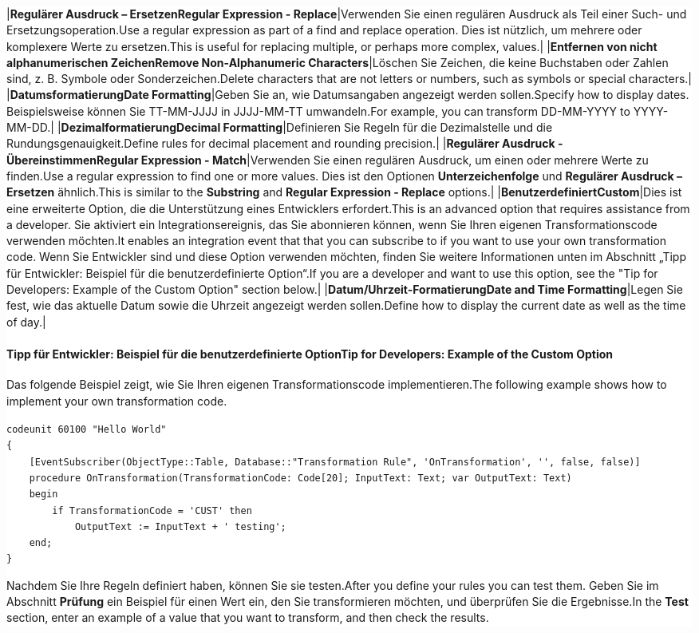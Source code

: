 |<span data-ttu-id="d55a5-324">**Regulärer Ausdruck – Ersetzen**</span><span class="sxs-lookup"><span data-stu-id="d55a5-324">**Regular Expression - Replace**</span></span>|<span data-ttu-id="d55a5-325">Verwenden Sie einen regulären Ausdruck als Teil einer Such- und Ersetzungsoperation.</span><span class="sxs-lookup"><span data-stu-id="d55a5-325">Use a regular expression as part of a find and replace operation.</span></span> <span data-ttu-id="d55a5-326">Dies ist nützlich, um mehrere oder komplexere Werte zu ersetzen.</span><span class="sxs-lookup"><span data-stu-id="d55a5-326">This is useful for replacing multiple, or perhaps more complex, values.</span></span>|
|<span data-ttu-id="d55a5-327">**Entfernen von nicht alphanumerischen Zeichen**</span><span class="sxs-lookup"><span data-stu-id="d55a5-327">**Remove Non-Alphanumeric Characters**</span></span>|<span data-ttu-id="d55a5-328">Löschen Sie Zeichen, die keine Buchstaben oder Zahlen sind, z. B. Symbole oder Sonderzeichen.</span><span class="sxs-lookup"><span data-stu-id="d55a5-328">Delete characters that are not letters or numbers, such as symbols or special characters.</span></span>|
|<span data-ttu-id="d55a5-329">**Datumsformatierung**</span><span class="sxs-lookup"><span data-stu-id="d55a5-329">**Date Formatting**</span></span>|<span data-ttu-id="d55a5-330">Geben Sie an, wie Datumsangaben angezeigt werden sollen.</span><span class="sxs-lookup"><span data-stu-id="d55a5-330">Specify how to display dates.</span></span> <span data-ttu-id="d55a5-331">Beispielsweise können Sie TT-MM-JJJJ in JJJJ-MM-TT umwandeln.</span><span class="sxs-lookup"><span data-stu-id="d55a5-331">For example, you can transform DD-MM-YYYY to YYYY-MM-DD.</span></span>|
|<span data-ttu-id="d55a5-332">**Dezimalformatierung**</span><span class="sxs-lookup"><span data-stu-id="d55a5-332">**Decimal Formatting**</span></span>|<span data-ttu-id="d55a5-333">Definieren Sie Regeln für die Dezimalstelle und die Rundungsgenauigkeit.</span><span class="sxs-lookup"><span data-stu-id="d55a5-333">Define rules for decimal placement and rounding precision.</span></span>|
|<span data-ttu-id="d55a5-334">**Regulärer Ausdruck - Übereinstimmen**</span><span class="sxs-lookup"><span data-stu-id="d55a5-334">**Regular Expression - Match**</span></span>|<span data-ttu-id="d55a5-335">Verwenden Sie einen regulären Ausdruck, um einen oder mehrere Werte zu finden.</span><span class="sxs-lookup"><span data-stu-id="d55a5-335">Use a regular expression to find one or more values.</span></span> <span data-ttu-id="d55a5-336">Dies ist den Optionen **Unterzeichenfolge** und **Regulärer Ausdruck – Ersetzen** ähnlich.</span><span class="sxs-lookup"><span data-stu-id="d55a5-336">This is similar to the **Substring** and **Regular Expression - Replace** options.</span></span>|
|<span data-ttu-id="d55a5-337">**Benutzerdefiniert**</span><span class="sxs-lookup"><span data-stu-id="d55a5-337">**Custom**</span></span>|<span data-ttu-id="d55a5-338">Dies ist eine erweiterte Option, die die Unterstützung eines Entwicklers erfordert.</span><span class="sxs-lookup"><span data-stu-id="d55a5-338">This is an advanced option that requires assistance from a developer.</span></span> <span data-ttu-id="d55a5-339">Sie aktiviert ein Integrationsereignis, das Sie abonnieren können, wenn Sie Ihren eigenen Transformationscode verwenden möchten.</span><span class="sxs-lookup"><span data-stu-id="d55a5-339">It enables an integration event that that you can subscribe to if you want to use your own transformation code.</span></span> <span data-ttu-id="d55a5-340">Wenn Sie Entwickler sind und diese Option verwenden möchten, finden Sie weitere Informationen unten im Abschnitt „Tipp für Entwickler: Beispiel für die benutzerdefinierte Option“.</span><span class="sxs-lookup"><span data-stu-id="d55a5-340">If you are a developer and want to use this option, see the "Tip for Developers: Example of the Custom Option" section below.</span></span>|
|<span data-ttu-id="d55a5-341">**Datum/Uhrzeit-Formatierung**</span><span class="sxs-lookup"><span data-stu-id="d55a5-341">**Date and Time Formatting**</span></span>|<span data-ttu-id="d55a5-342">Legen Sie fest, wie das aktuelle Datum sowie die Uhrzeit angezeigt werden sollen.</span><span class="sxs-lookup"><span data-stu-id="d55a5-342">Define how to display the current date as well as the time of day.</span></span>|

#### <a name="tip-for-developers-example-of-the-custom-option"></a><span data-ttu-id="d55a5-343">Tipp für Entwickler: Beispiel für die benutzerdefinierte Option</span><span class="sxs-lookup"><span data-stu-id="d55a5-343">Tip for Developers: Example of the Custom Option</span></span>
<span data-ttu-id="d55a5-344">Das folgende Beispiel zeigt, wie Sie Ihren eigenen Transformationscode implementieren.</span><span class="sxs-lookup"><span data-stu-id="d55a5-344">The following example shows how to implement your own transformation code.</span></span>

```
codeunit 60100 "Hello World"
{
    [EventSubscriber(ObjectType::Table, Database::"Transformation Rule", 'OnTransformation', '', false, false)]
    procedure OnTransformation(TransformationCode: Code[20]; InputText: Text; var OutputText: Text)
    begin
        if TransformationCode = 'CUST' then
            OutputText := InputText + ' testing';
    end;
}
```
<span data-ttu-id="d55a5-345">Nachdem Sie Ihre Regeln definiert haben, können Sie sie testen.</span><span class="sxs-lookup"><span data-stu-id="d55a5-345">After you define your rules you can test them.</span></span> <span data-ttu-id="d55a5-346">Geben Sie im Abschnitt **Prüfung** ein Beispiel für einen Wert ein, den Sie transformieren möchten, und überprüfen Sie die Ergebnisse.</span><span class="sxs-lookup"><span data-stu-id="d55a5-346">In the **Test** section, enter an example of a value that you want to transform, and then check the results.</span></span>
